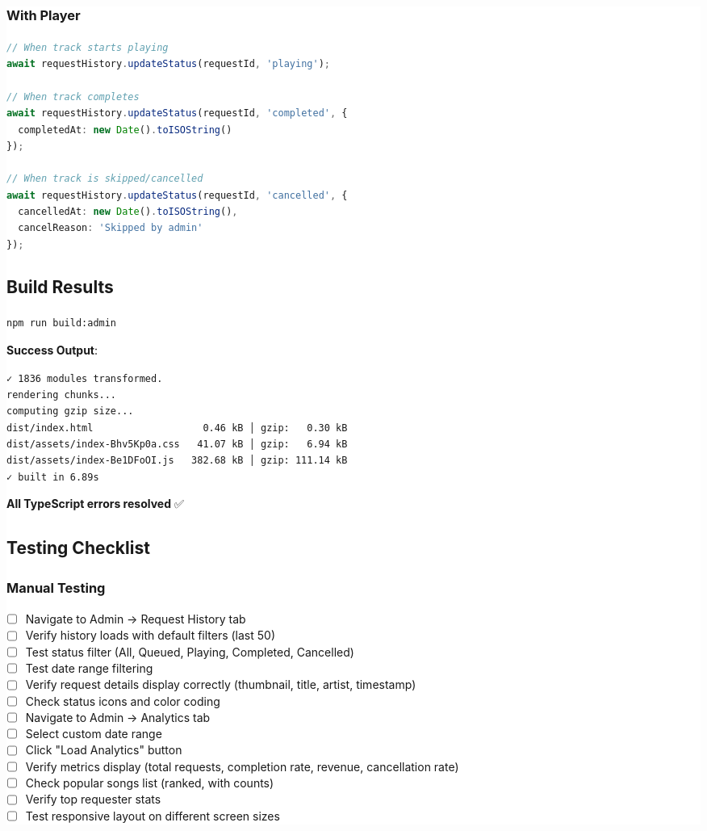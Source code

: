 ### With Player
```typescript
// When track starts playing
await requestHistory.updateStatus(requestId, 'playing');

// When track completes
await requestHistory.updateStatus(requestId, 'completed', {
  completedAt: new Date().toISOString()
});

// When track is skipped/cancelled
await requestHistory.updateStatus(requestId, 'cancelled', {
  cancelledAt: new Date().toISOString(),
  cancelReason: 'Skipped by admin'
});
```

## Build Results

```bash
npm run build:admin
```

**Success Output**:
```
✓ 1836 modules transformed.
rendering chunks...
computing gzip size...
dist/index.html                   0.46 kB │ gzip:   0.30 kB
dist/assets/index-Bhv5Kp0a.css   41.07 kB │ gzip:   6.94 kB
dist/assets/index-Be1DFoOI.js   382.68 kB │ gzip: 111.14 kB
✓ built in 6.89s
```

**All TypeScript errors resolved** ✅

## Testing Checklist

### Manual Testing
- [ ] Navigate to Admin → Request History tab
- [ ] Verify history loads with default filters (last 50)
- [ ] Test status filter (All, Queued, Playing, Completed, Cancelled)
- [ ] Test date range filtering
- [ ] Verify request details display correctly (thumbnail, title, artist, timestamp)
- [ ] Check status icons and color coding
- [ ] Navigate to Admin → Analytics tab
- [ ] Select custom date range
- [ ] Click "Load Analytics" button
- [ ] Verify metrics display (total requests, completion rate, revenue, cancellation rate)
- [ ] Check popular songs list (ranked, with counts)
- [ ] Verify top requester stats
- [ ] Test responsive layout on different screen sizes
